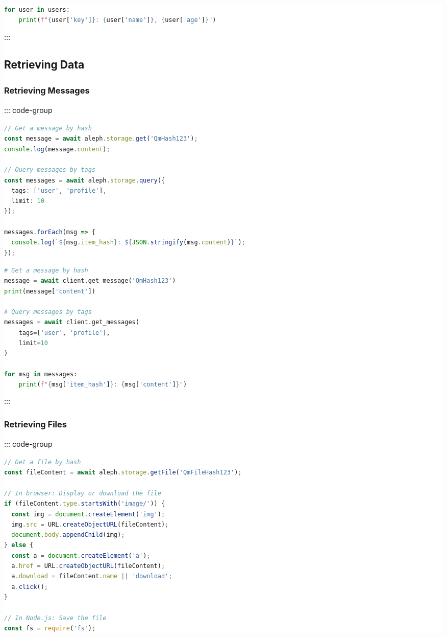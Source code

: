 ```python [Python]
for user in users:
    print(f"{user['key']}: {user['name']}, {user['age']}")
```
:::

## Retrieving Data

### Retrieving Messages

::: code-group

```ts [TypeScript]
// Get a message by hash
const message = await aleph.storage.get('QmHash123');
console.log(message.content);

// Query messages by tags
const messages = await aleph.storage.query({
  tags: ['user', 'profile'],
  limit: 10
});

messages.forEach(msg => {
  console.log(`${msg.item_hash}: ${JSON.stringify(msg.content)}`);
});
```

```python [Python]
# Get a message by hash
message = await client.get_message('QmHash123')
print(message['content'])

# Query messages by tags
messages = await client.get_messages(
    tags=['user', 'profile'],
    limit=10
)

for msg in messages:
    print(f"{msg['item_hash']}: {msg['content']}")
```
:::

### Retrieving Files

::: code-group

```ts [TypeScript]
// Get a file by hash
const fileContent = await aleph.storage.getFile('QmFileHash123');

// In browser: Display or download the file
if (fileContent.type.startsWith('image/')) {
  const img = document.createElement('img');
  img.src = URL.createObjectURL(fileContent);
  document.body.appendChild(img);
} else {
  const a = document.createElement('a');
  a.href = URL.createObjectURL(fileContent);
  a.download = fileContent.name || 'download';
  a.click();
}

// In Node.js: Save the file
const fs = require('fs');
```
